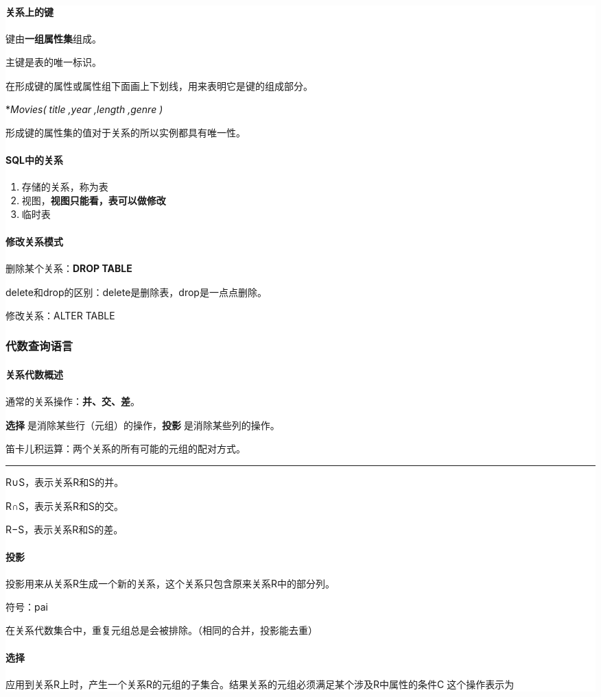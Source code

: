 #### 关系上的键

键由**一组属性集**组成。

主键是表的唯一标识。

在形成键的属性或属性组下面画上下划线，用来表明它是键的组成部分。

**Movies( *title ,year ,length ,genre )**

形成键的属性集的值对于关系的所以实例都具有唯一性。

#### SQL中的关系


1. 存储的关系，称为表
2. 视图，**视图只能看，表可以做修改**
3. 临时表


#### 修改关系模式


删除某个关系：**DROP TABLE**

delete和drop的区别：delete是删除表，drop是一点点删除。

修改关系：ALTER TABLE


### 代数查询语言

 #### 关系代数概述


通常的关系操作：**并、交、差**。

**选择** 是消除某些行（元组）的操作，**投影** 是消除某些列的操作。

笛卡儿积运算：两个关系的所有可能的元组的配对方式。

---

R∪S，表示关系R和S的并。

R∩S，表示关系R和S的交。

R−S，表示关系R和S的差。


#### 投影


投影用来从关系R生成一个新的关系，这个关系只包含原来关系R中的部分列。

符号：pai

在关系代数集合中，重复元组总是会被排除。（相同的合并，投影能去重）


#### 选择

应用到关系R上时，产生一个关系R的元组的子集合。结果关系的元组必须满足某个涉及R中属性的条件C   这个操作表示为
